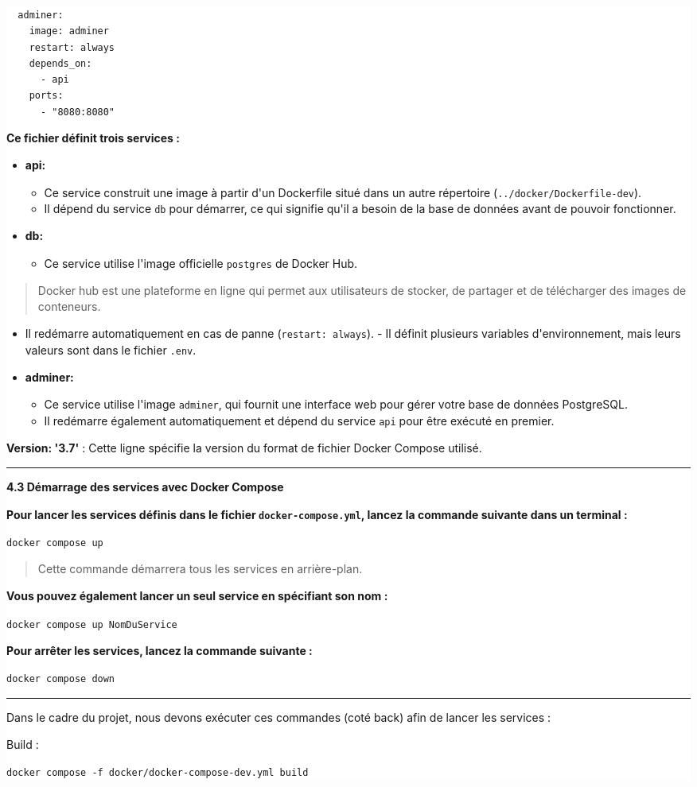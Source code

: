     
      adminer:
        image: adminer
        restart: always
        depends_on:
          - api
        ports:
          - "8080:8080"

**Ce fichier définit trois services :**

-   **api:**
    
    -   Ce service construit une image à partir d'un Dockerfile situé dans un autre répertoire (`../docker/Dockerfile-dev`).
    -   Il dépend du service  `db`  pour démarrer, ce qui signifie qu'il a besoin de la base de données avant de pouvoir fonctionner.
-   **db:**
    
    -   Ce service utilise l'image officielle  `postgres`  de Docker Hub.
> Docker hub est une plateforme en ligne qui permet aux utilisateurs de
> stocker, de partager et de télécharger des images de conteneurs.

   - Il redémarre automatiquement en cas de panne (`restart: always`).
    -   Il définit plusieurs variables d'environnement, mais leurs valeurs sont dans le fichier `.env`.
-   **adminer:**
    
    -   Ce service utilise l'image  `adminer`, qui fournit une interface web pour gérer votre base de données PostgreSQL.
    -   Il redémarre également automatiquement et dépend du service  `api`  pour être exécuté en premier.

**Version: '3.7'** : Cette ligne spécifie la version du format de fichier Docker Compose utilisé.
***
**4.3 Démarrage des services avec Docker Compose**

**Pour lancer les services définis dans le fichier `docker-compose.yml`, lancez la commande suivante dans un terminal :**


    docker compose up

> Cette commande démarrera tous les services en arrière-plan.

**Vous pouvez également lancer un seul service en spécifiant son nom :**


    docker compose up NomDuService

**Pour arrêter les services, lancez la commande suivante :**

    docker compose down
***

Dans le cadre du projet, nous devons exécuter ces commandes (coté back) afin de lancer les services :

Build : 

    docker compose -f docker/docker-compose-dev.yml build
